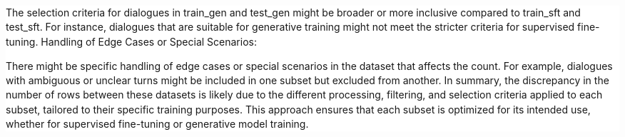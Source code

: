 The selection criteria for dialogues in train_gen and test_gen might be broader or more inclusive compared to train_sft and test_sft. For instance, dialogues that are suitable for generative training might not meet the stricter criteria for supervised fine-tuning.
Handling of Edge Cases or Special Scenarios:

There might be specific handling of edge cases or special scenarios in the dataset that affects the count. For example, dialogues with ambiguous or unclear turns might be included in one subset but excluded from another.
In summary, the discrepancy in the number of rows between these datasets is likely due to the different processing, filtering, and selection criteria applied to each subset, tailored to their specific training purposes. This approach ensures that each subset is optimized for its intended use, whether for supervised fine-tuning or generative model training.







